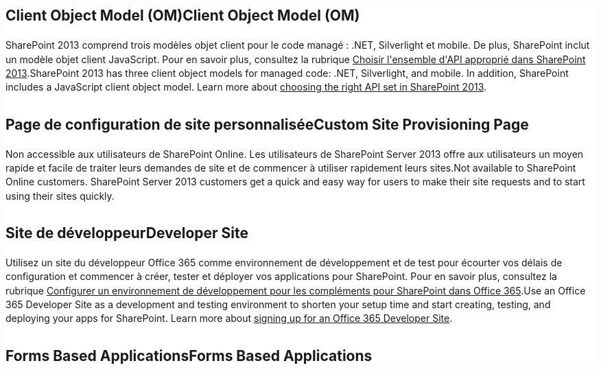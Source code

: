 ## <a name="client-object-model-om"></a><span data-ttu-id="aa30c-154">Client Object Model (OM)</span><span class="sxs-lookup"><span data-stu-id="aa30c-154">Client Object Model (OM)</span></span>
<span data-ttu-id="aa30c-155"><a name="bkmk_ClientObjectModel"> </a></span><span class="sxs-lookup"><span data-stu-id="aa30c-155"></span></span>

<span data-ttu-id="aa30c-p112">SharePoint 2013 comprend trois modèles objet client pour le code managé : .NET, Silverlight et mobile. De plus, SharePoint inclut un modèle objet client JavaScript. Pour en savoir plus, consultez la rubrique [Choisir l'ensemble d'API approprié dans SharePoint 2013](https://go.microsoft.com/fwlink/?LinkId=271282).</span><span class="sxs-lookup"><span data-stu-id="aa30c-p112">SharePoint 2013 has three client object models for managed code: .NET, Silverlight, and mobile. In addition, SharePoint includes a JavaScript client object model. Learn more about [choosing the right API set in SharePoint 2013](https://go.microsoft.com/fwlink/?LinkId=271282).</span></span>
  
## <a name="custom-site-provisioning-page"></a><span data-ttu-id="aa30c-159">Page de configuration de site personnalisée</span><span class="sxs-lookup"><span data-stu-id="aa30c-159">Custom Site Provisioning Page</span></span>
<span data-ttu-id="aa30c-160"><a name="bkmk_CustomSiteProvisioning"> </a></span><span class="sxs-lookup"><span data-stu-id="aa30c-160"></span></span>

<span data-ttu-id="aa30c-p113">Non accessible aux utilisateurs de SharePoint Online. Les utilisateurs de SharePoint Server 2013 offre aux utilisateurs un moyen rapide et facile de traiter leurs demandes de site et de commencer à utiliser rapidement leurs sites.</span><span class="sxs-lookup"><span data-stu-id="aa30c-p113">Not available to SharePoint Online customers. SharePoint Server 2013 customers get a quick and easy way for users to make their site requests and to start using their sites quickly.</span></span>
  
## <a name="developer-site"></a><span data-ttu-id="aa30c-163">Site de développeur</span><span class="sxs-lookup"><span data-stu-id="aa30c-163">Developer Site</span></span>
<span data-ttu-id="aa30c-164"><a name="bkmk_DeveloperSite"> </a></span><span class="sxs-lookup"><span data-stu-id="aa30c-164"></span></span>

<span data-ttu-id="aa30c-p114">Utilisez un site du développeur Office 365 comme environnement de développement et de test pour écourter vos délais de configuration et commencer à créer, tester et déployer vos applications pour SharePoint. Pour en savoir plus, consultez la rubrique [Configurer un environnement de développement pour les compléments pour SharePoint dans Office 365](https://go.microsoft.com/fwlink/?LinkId=271286).</span><span class="sxs-lookup"><span data-stu-id="aa30c-p114">Use an Office 365 Developer Site as a development and testing environment to shorten your setup time and start creating, testing, and deploying your apps for SharePoint. Learn more about [signing up for an Office 365 Developer Site](https://go.microsoft.com/fwlink/?LinkId=271286).</span></span>
  
## <a name="forms-based-applications"></a><span data-ttu-id="aa30c-167">Forms Based Applications</span><span class="sxs-lookup"><span data-stu-id="aa30c-167">Forms Based Applications</span></span>
<span data-ttu-id="aa30c-168"><a name="bkmk_FormsBasedApplications"> </a></span><span class="sxs-lookup"><span data-stu-id="aa30c-168"></span></span>
